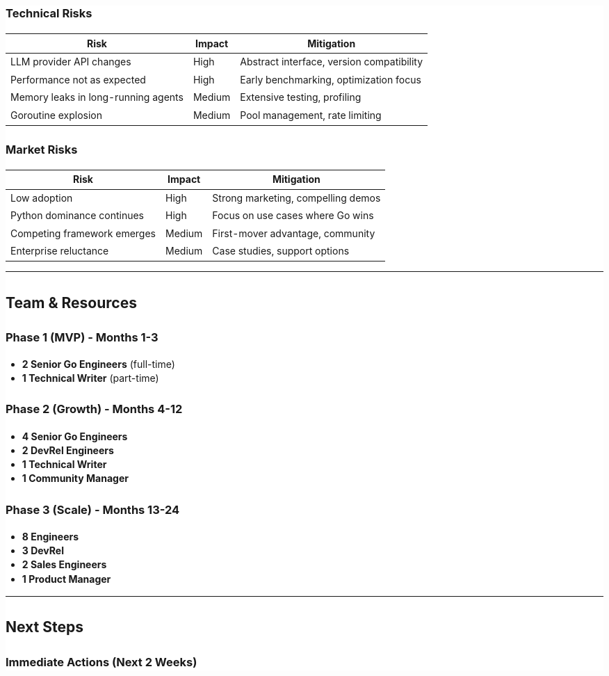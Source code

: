 ### Technical Risks

| Risk | Impact | Mitigation |
|------|--------|------------|
| LLM provider API changes | High | Abstract interface, version compatibility |
| Performance not as expected | High | Early benchmarking, optimization focus |
| Memory leaks in long-running agents | Medium | Extensive testing, profiling |
| Goroutine explosion | Medium | Pool management, rate limiting |

### Market Risks

| Risk | Impact | Mitigation |
|------|--------|------------|
| Low adoption | High | Strong marketing, compelling demos |
| Python dominance continues | High | Focus on use cases where Go wins |
| Competing framework emerges | Medium | First-mover advantage, community |
| Enterprise reluctance | Medium | Case studies, support options |

---

## Team & Resources

### Phase 1 (MVP) - Months 1-3
- **2 Senior Go Engineers** (full-time)
- **1 Technical Writer** (part-time)

### Phase 2 (Growth) - Months 4-12
- **4 Senior Go Engineers**
- **2 DevRel Engineers**
- **1 Technical Writer**
- **1 Community Manager**

### Phase 3 (Scale) - Months 13-24
- **8 Engineers**
- **3 DevRel**
- **2 Sales Engineers**
- **1 Product Manager**

---

## Next Steps

### Immediate Actions (Next 2 Weeks)
